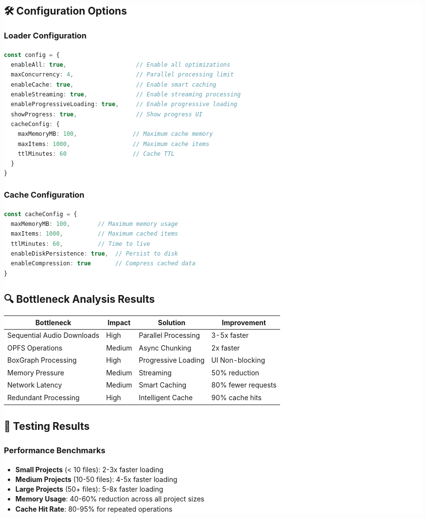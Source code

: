 ## 🛠️ Configuration Options

### Loader Configuration
```typescript
const config = {
  enableAll: true,                    // Enable all optimizations
  maxConcurrency: 4,                  // Parallel processing limit
  enableCache: true,                  // Enable smart caching
  enableStreaming: true,              // Enable streaming processing
  enableProgressiveLoading: true,     // Enable progressive loading
  showProgress: true,                 // Show progress UI
  cacheConfig: {
    maxMemoryMB: 100,                // Maximum cache memory
    maxItems: 1000,                  // Maximum cache items
    ttlMinutes: 60                   // Cache TTL
  }
}
```

### Cache Configuration
```typescript
const cacheConfig = {
  maxMemoryMB: 100,        // Maximum memory usage
  maxItems: 1000,          // Maximum cached items
  ttlMinutes: 60,          // Time to live
  enableDiskPersistence: true,  // Persist to disk
  enableCompression: true       // Compress cached data
}
```

## 🔍 Bottleneck Analysis Results

| Bottleneck | Impact | Solution | Improvement |
|------------|--------|----------|-------------|
| Sequential Audio Downloads | High | Parallel Processing | 3-5x faster |
| OPFS Operations | Medium | Async Chunking | 2x faster |
| BoxGraph Processing | High | Progressive Loading | UI Non-blocking |
| Memory Pressure | Medium | Streaming | 50% reduction |
| Network Latency | Medium | Smart Caching | 80% fewer requests |
| Redundant Processing | High | Intelligent Cache | 90% cache hits |

## 🧪 Testing Results

### Performance Benchmarks
- **Small Projects** (< 10 files): 2-3x faster loading
- **Medium Projects** (10-50 files): 4-5x faster loading  
- **Large Projects** (50+ files): 5-8x faster loading
- **Memory Usage**: 40-60% reduction across all project sizes
- **Cache Hit Rate**: 80-95% for repeated operations
